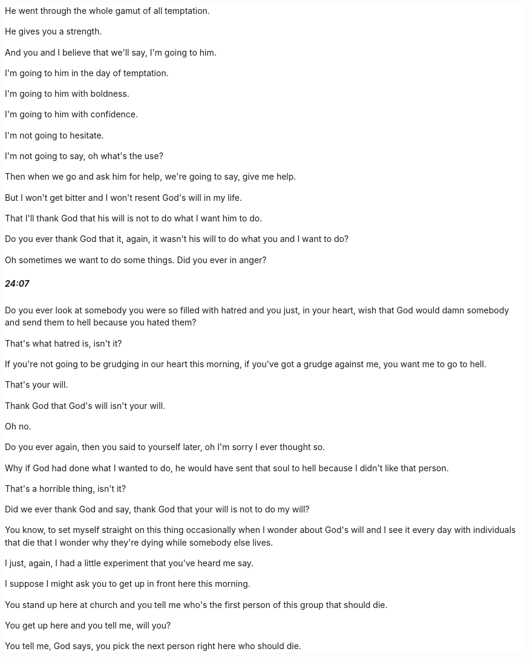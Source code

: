 He went through the whole gamut of all temptation.

He gives you a strength.

And you and I believe that we'll say, I'm going to him.

I'm going to him in the day of temptation.

I'm going to him with boldness.

I'm going to him with confidence.

I'm not going to hesitate.

I'm not going to say, oh what's the use?

Then when we go and ask him for help, we're going to say, give me help.

But I won't get bitter and I won't resent God's will in my life.

That I'll thank God that his will is not to do what I want him to do.

Do you ever thank God that it, again, it wasn't his will to do what you and I want to do?

Oh sometimes we want to do some things. Did you ever in anger?

##### 24:07

Do you ever look at somebody you were so filled with hatred and you just, in your heart, wish that God would damn somebody and send them to hell because you hated them?

That's what hatred is, isn't it?

If you're not going to be grudging in our heart this morning, if you've got a grudge against me, you want me to go to hell.

That's your will.

Thank God that God's will isn't your will.

Oh no.

Do you ever again, then you said to yourself later, oh I'm sorry I ever thought so.

Why if God had done what I wanted to do, he would have sent that soul to hell because I didn't like that person.

That's a horrible thing, isn't it?

Did we ever thank God and say, thank God that your will is not to do my will?

You know, to set myself straight on this thing occasionally when I wonder about God's will and I see it every day with individuals that die that I wonder why they're dying while somebody else lives.

I just, again, I had a little experiment that you've heard me say.

I suppose I might ask you to get up in front here this morning.

You stand up here at church and you tell me who's the first person of this group that should die.

You get up here and you tell me, will you?

You tell me, God says, you pick the next person right here who should die.
